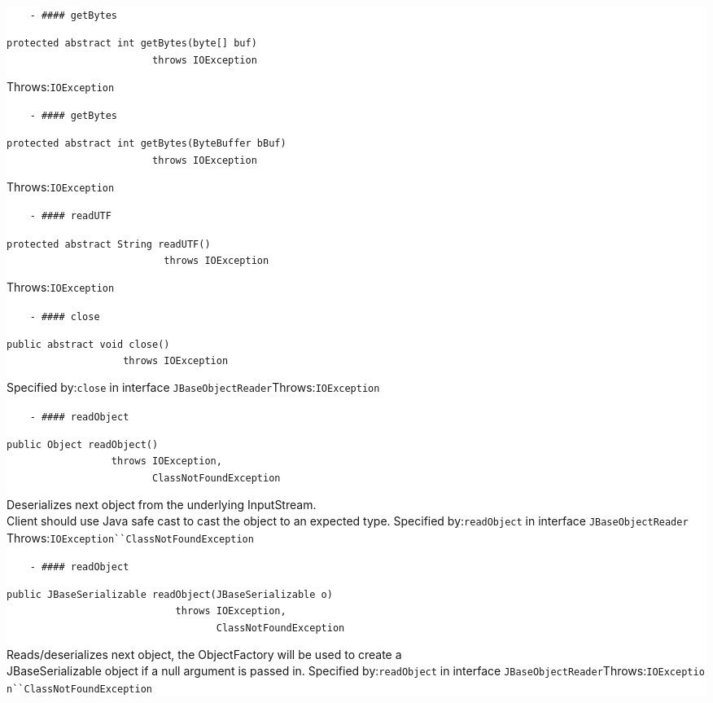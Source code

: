 
        - #### getBytes

```
protected abstract int getBytes(byte[] buf)
                         throws IOException
```
Throws:`IOException`


        - #### getBytes

```
protected abstract int getBytes(ByteBuffer bBuf)
                         throws IOException
```
Throws:`IOException`


        - #### readUTF

```
protected abstract String readUTF()
                           throws IOException
```
Throws:`IOException`


        - #### close

```
public abstract void close()
                    throws IOException
```
Specified by:`close` in interface `JBaseObjectReader`Throws:`IOException`


        - #### readObject

```
public Object readObject()
                  throws IOException,
                         ClassNotFoundException
```

Deserializes next object from the underlying InputStream.<br> Client should use Java safe cast to cast the object to an expected type.
Specified by:`readObject` in interface `JBaseObjectReader`Throws:`IOException``ClassNotFoundException`


        - #### readObject

```
public JBaseSerializable readObject(JBaseSerializable o)
                             throws IOException,
                                    ClassNotFoundException
```

Reads/deserializes next object, the ObjectFactory will be used to create a<br> JBaseSerializable object if a null argument is passed in.
Specified by:`readObject` in interface `JBaseObjectReader`Throws:`IOException``ClassNotFoundException`
